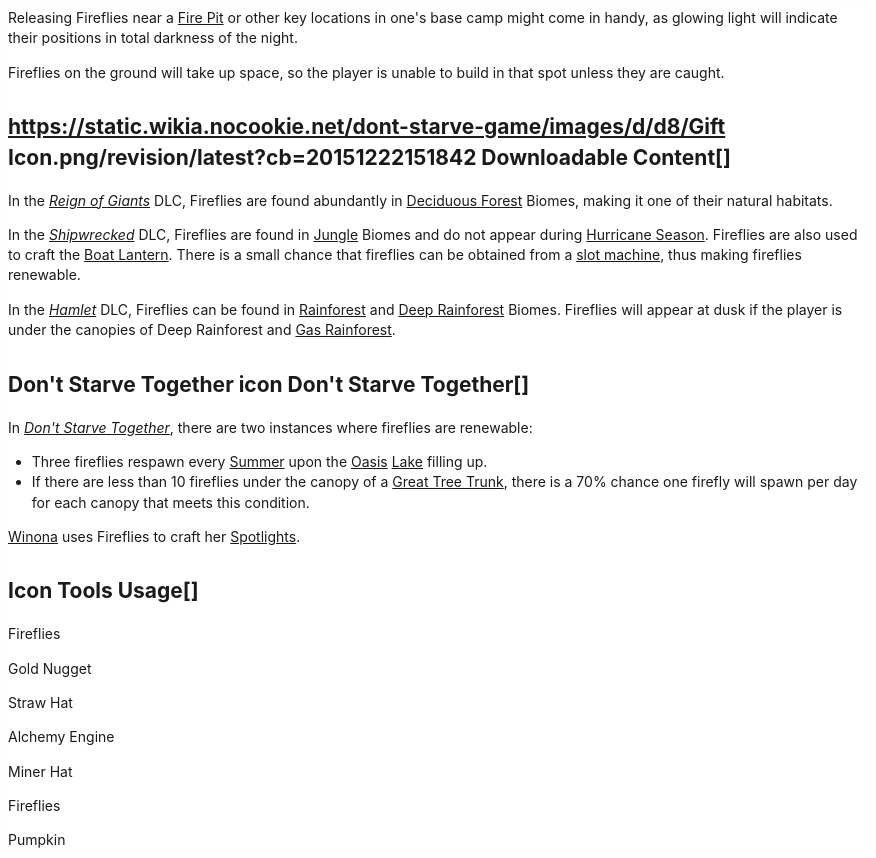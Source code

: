 Releasing Fireflies near a [Fire Pit](/wiki/Fire_Pit "Fire Pit") or other key locations in one's base camp might come in handy, as glowing light will indicate their positions in total darkness of the night.

Fireflies on the ground will take up space, so the player is unable to build in that spot unless they are caught.

## https://static.wikia.nocookie.net/dont-starve-game/images/d/d8/Gift Icon.png/revision/latest?cb=20151222151842 Downloadable Content[]

In the *[Reign of Giants](/wiki/Reign_of_Giants "Reign of Giants")* DLC, Fireflies are found abundantly in [Deciduous Forest](/wiki/Deciduous_Forest "Deciduous Forest") Biomes, making it one of their natural habitats.

In the *[Shipwrecked](/wiki/Don%27t_Starve:_Shipwrecked "Don't Starve: Shipwrecked")* DLC, Fireflies are found in [Jungle](/wiki/Jungle "Jungle") Biomes and do not appear during [Hurricane Season](/wiki/Hurricane_Season "Hurricane Season"). Fireflies are also used to craft the [Boat Lantern](/wiki/Boat_Lantern "Boat Lantern"). There is a small chance that fireflies can be obtained from a [slot machine](/wiki/Slot_Machine "Slot Machine"), thus making fireflies renewable.

In the *[Hamlet](/wiki/Don%27t_Starve:_Hamlet "Don't Starve: Hamlet")* DLC, Fireflies can be found in [Rainforest](/wiki/Rainforest "Rainforest") and [Deep Rainforest](/wiki/Deep_Rainforest "Deep Rainforest") Biomes. Fireflies will appear at dusk if the player is under the canopies of Deep Rainforest and [Gas Rainforest](/wiki/Gas_Rainforest "Gas Rainforest").

## Don't Starve Together icon Don't Starve Together[]

In *[Don't Starve Together](/wiki/Don%27t_Starve_Together "Don't Starve Together")*, there are two instances where fireflies are renewable:

* Three fireflies respawn every [Summer](/wiki/Summer "Summer") upon the [Oasis](/wiki/Set_Piece#Oasis "Set Piece") [Lake](/wiki/Lake "Lake") filling up.
* If there are less than 10 fireflies under the canopy of a [Great Tree Trunk](/wiki/Great_Tree_Trunk "Great Tree Trunk"), there is a 70% chance one firefly will spawn per day for each canopy that meets this condition.

[Winona](/wiki/Winona "Winona") uses Fireflies to craft her [Spotlights](/wiki/Winona%27s_Spotlight "Winona's Spotlight").

## Icon Tools Usage[]

Fireflies

Gold Nugget

Straw Hat

Alchemy Engine

Miner Hat

Fireflies

Pumpkin
